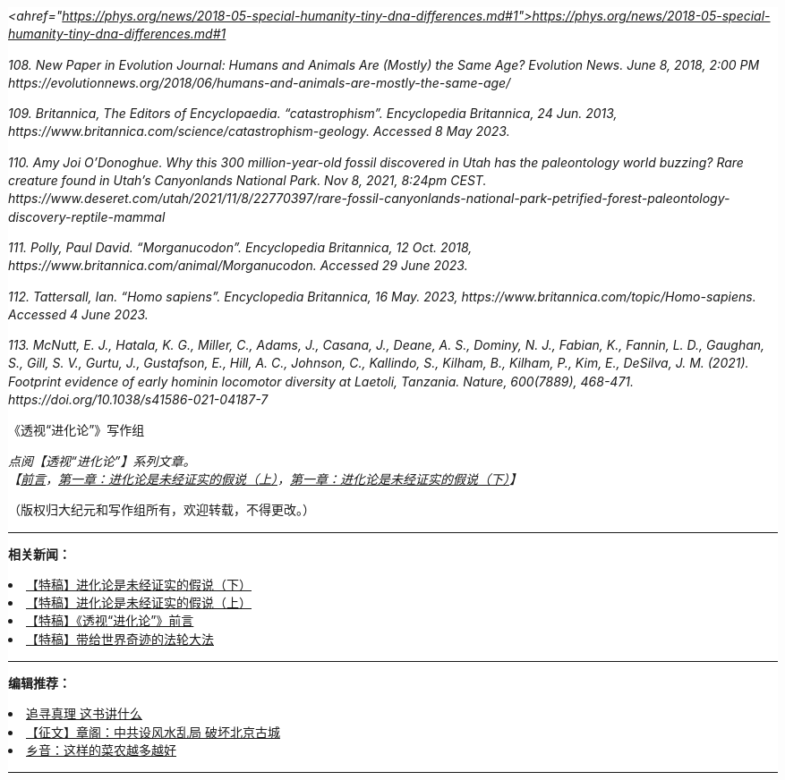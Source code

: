 <em> <ahref="https://phys.org/news/2018-05-special-humanity-tiny-dna-differences.md#1">https://phys.org/news/2018-05-special-humanity-tiny-dna-differences.md#1 </a></em></p>
<p><em>108. New Paper in Evolution Journal: Humans and Animals Are (Mostly) the Same Age? Evolution News. June 8, 2018, 2:00 PM</em><br />
<em> <ahref="https://evolutionnews.org/2018/06/humans-and-animals-are-mostly-the-same-age/">https://evolutionnews.org/2018/06/humans-and-animals-are-mostly-the-same-age/ </a></em></p>
<p><em>109. Britannica, The Editors of Encyclopaedia. &#8220;catastrophism&#8221;. Encyclopedia Britannica, 24 Jun. 2013, <ahref="https://www.britannica.com/science/catastrophism-geology">https://www.britannica.com/science/catastrophism-geology</a>. Accessed 8 May 2023.</em></p>
<p><em>110. Amy Joi O&#8217;Donoghue. Why this 300 million-year-old fossil discovered in Utah has the paleontology world buzzing? Rare creature found in Utah&#8217;s Canyonlands National Park. Nov 8, 2021, 8:24pm CEST.</em><br />
<em> <ahref="https://www.deseret.com/utah/2021/11/8/22770397/rare-fossil-canyonlands-national-park-petrified-forest-paleontology-discovery-reptile-mammal">https://www.deseret.com/utah/2021/11/8/22770397/rare-fossil-canyonlands-national-park-petrified-forest-paleontology-discovery-reptile-mammal </a></em></p>
<p><em>111. Polly, Paul David. &#8220;Morganucodon&#8221;. Encyclopedia Britannica, 12 Oct. 2018, <ahref="https://www.britannica.com/animal/Morganucodon">https://www.britannica.com/animal/Morganucodon</a>. Accessed 29 June 2023.</em></p>
<p><em>112. Tattersall, Ian. &#8220;Homo sapiens&#8221;. Encyclopedia Britannica, 16 May. 2023, https://www.britannica.com/topic/Homo-sapiens. Accessed 4 June 2023.</em></p>
<p><em>113. McNutt, E. J., Hatala, K. G., Miller, C., Adams, J., Casana, J., Deane, A. S., Dominy, N. J., Fabian, K., Fannin, L. D., Gaughan, S., Gill, S. V., Gurtu, J., Gustafson, E., Hill, A. C., Johnson, C., Kallindo, S., Kilham, B., Kilham, P., Kim, E., DeSilva, J. M. (2021). Footprint evidence of early hominin locomotor diversity at Laetoli, Tanzania. Nature, 600(7889), 468-471.</em><br />
<em> <ahref="https://doi.org/10.1038/s41586-021-04187-7">https://doi.org/10.1038/s41586-021-04187-7 </a></em></p>
<p>《透视“进化论”》写作组</p>
<p><em>点阅【<ahref="https://github.com/19920513/djy/blob/master/gb/tag/透视进化论.md#1">透视“进化论”</a>】系列文章。</em><br />
<em>【<ahref=><a href="https://github.com/19920513/djy/blob/master/gb/23/6/21/n14019941.md#1">前言</a>，<ahref=><a href="https://github.com/19920513/djy/blob/master/gb/23/6/22/n14020737.md#1">第一章：进化论是未经证实的假说（上）</a>，<ahref=><a href="https://github.com/19920513/djy/blob/master/gb/23/6/24/n14022170.md#1">第一章：进化论是未经证实的假说（下）</a>】</em></p>
<p>（版权归大纪元和写作组所有，欢迎转载，不得更改。）</p>
	
<hr>


<strong>相关新闻：</strong>
<li><a href="https://github.com/19920513/djy/blob/master/gb/23/6/24/n14022170.md#1">【特稿】进化论是未经证实的假说（下）</a></li>
<li><a href="https://github.com/19920513/djy/blob/master/gb/23/6/22/n14020737.md#1">【特稿】进化论是未经证实的假说（上）</a></li>
<li><a href="https://github.com/19920513/djy/blob/master/gb/23/6/21/n14019941.md#1">【特稿】《透视“进化论”》前言</a></li>
<li><a href="https://github.com/19920513/djy/blob/master/gb/23/5/11/n13994132.md#1">【特稿】带给世界奇迹的法轮大法</a></li>
<hr>


<strong>编辑推荐：</strong>
<li><a href="https://github.com/19920513/djy/blob/master/gb/19/1/5/n10955468.md?dfh#1" target="_blank">追寻真理 这书讲什么</a></li><li><a href="https://github.com/tsiac2612/djy/blob/master/gb/19/3/9/n11101863.md#1" target="_blank">【征文】章阁：中共设风水乱局 破坏北京古城</a></li><li><a href="https://github.com/tsiac2612/djy/blob/master/gb/13/5/1/n3859798.md#1" target="_blank">乡音：这样的菜农越多越好</a></li>
<hr>

